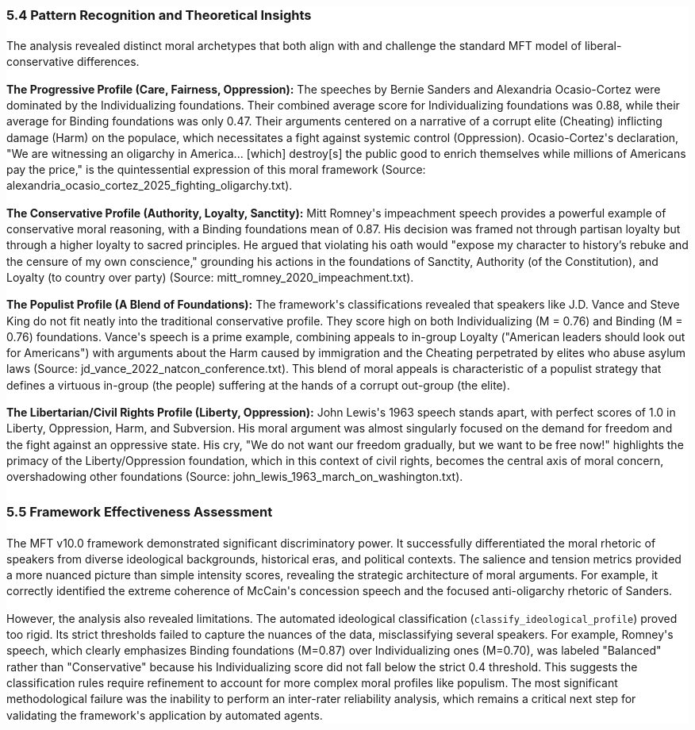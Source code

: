 ### 5.4 Pattern Recognition and Theoretical Insights

The analysis revealed distinct moral archetypes that both align with and challenge the standard MFT model of liberal-conservative differences.

**The Progressive Profile (Care, Fairness, Oppression):** The speeches by Bernie Sanders and Alexandria Ocasio-Cortez were dominated by the Individualizing foundations. Their combined average score for Individualizing foundations was 0.88, while their average for Binding foundations was only 0.47. Their arguments centered on a narrative of a corrupt elite (Cheating) inflicting damage (Harm) on the populace, which necessitates a fight against systemic control (Oppression). Ocasio-Cortez's declaration, "We are witnessing an oligarchy in America... [which] destroy[s] the public good to enrich themselves while millions of Americans pay the price," is the quintessential expression of this moral framework (Source: alexandria_ocasio_cortez_2025_fighting_oligarchy.txt).

**The Conservative Profile (Authority, Loyalty, Sanctity):** Mitt Romney's impeachment speech provides a powerful example of conservative moral reasoning, with a Binding foundations mean of 0.87. His decision was framed not through partisan loyalty but through a higher loyalty to sacred principles. He argued that violating his oath would "expose my character to history’s rebuke and the censure of my own conscience," grounding his actions in the foundations of Sanctity, Authority (of the Constitution), and Loyalty (to country over party) (Source: mitt_romney_2020_impeachment.txt).

**The Populist Profile (A Blend of Foundations):** The framework's classifications revealed that speakers like J.D. Vance and Steve King do not fit neatly into the traditional conservative profile. They score high on both Individualizing (M = 0.76) and Binding (M = 0.76) foundations. Vance's speech is a prime example, combining appeals to in-group Loyalty ("American leaders should look out for Americans") with arguments about the Harm caused by immigration and the Cheating perpetrated by elites who abuse asylum laws (Source: jd_vance_2022_natcon_conference.txt). This blend of moral appeals is characteristic of a populist strategy that defines a virtuous in-group (the people) suffering at the hands of a corrupt out-group (the elite).

**The Libertarian/Civil Rights Profile (Liberty, Oppression):** John Lewis's 1963 speech stands apart, with perfect scores of 1.0 in Liberty, Oppression, Harm, and Subversion. His moral argument was almost singularly focused on the demand for freedom and the fight against an oppressive state. His cry, "We do not want our freedom gradually, but we want to be free now!" highlights the primacy of the Liberty/Oppression foundation, which in this context of civil rights, becomes the central axis of moral concern, overshadowing other foundations (Source: john_lewis_1963_march_on_washington.txt).

### 5.5 Framework Effectiveness Assessment

The MFT v10.0 framework demonstrated significant discriminatory power. It successfully differentiated the moral rhetoric of speakers from diverse ideological backgrounds, historical eras, and political contexts. The salience and tension metrics provided a more nuanced picture than simple intensity scores, revealing the strategic architecture of moral arguments. For example, it correctly identified the extreme coherence of McCain's concession speech and the focused anti-oligarchy rhetoric of Sanders.

However, the analysis also revealed limitations. The automated ideological classification (`classify_ideological_profile`) proved too rigid. Its strict thresholds failed to capture the nuances of the data, misclassifying several speakers. For example, Romney's speech, which clearly emphasizes Binding foundations (M=0.87) over Individualizing ones (M=0.70), was labeled "Balanced" rather than "Conservative" because his Individualizing score did not fall below the strict 0.4 threshold. This suggests the classification rules require refinement to account for more complex moral profiles like populism. The most significant methodological failure was the inability to perform an inter-rater reliability analysis, which remains a critical next step for validating the framework's application by automated agents.
